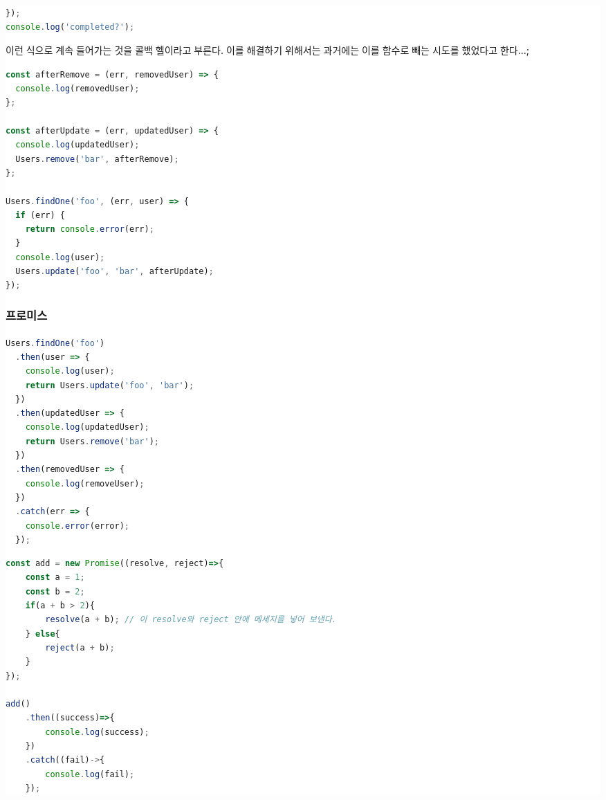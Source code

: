 ```javascript
});
console.log('completed?');
```

이런 식으로 계속 들어가는 것을 콜백 헬이라고 부른다. 이를 해결하기 위해서는 과거에는 이를 함수로 빼는 시도를 했었다고 한다...;

```javascript
const afterRemove = (err, removedUser) => {
  console.log(removedUser);
};

const afterUpdate = (err, updatedUser) => {
  console.log(updatedUser);
  Users.remove('bar', afterRemove);
};

Users.findOne('foo', (err, user) => {
  if (err) {
    return console.error(err);
  }
  console.log(user);
  Users.update('foo', 'bar', afterUpdate);
});
```

### 프로미스

```javascript
Users.findOne('foo')
  .then(user => {
    console.log(user);
    return Users.update('foo', 'bar');
  })
  .then(updatedUser => {
    console.log(updatedUser);
    return Users.remove('bar');
  })
  .then(removedUser => {
    console.log(removeUser);
  })
  .catch(err => {
    console.error(error);
  });
```

```javascript
const add = new Promise((resolve, reject)=>{
    const a = 1;
    const b = 2;
    if(a + b > 2){
        resolve(a + b); // 이 resolve와 reject 안에 메세지를 넣어 보낸다.
    } else{
        reject(a + b);
    }
});

add()
    .then((success)=>{
        console.log(success);
    })
    .catch((fail)->{
        console.log(fail);
    });
```
